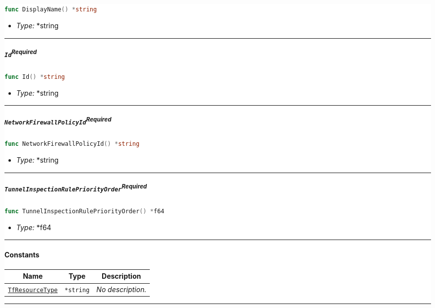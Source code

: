 ```go
func DisplayName() *string
```

- *Type:* *string

---

##### `Id`<sup>Required</sup> <a name="Id" id="rhizo-co-terraform-provider-oci.dataOciNetworkFirewallNetworkFirewallPolicyTunnelInspectionRules.DataOciNetworkFirewallNetworkFirewallPolicyTunnelInspectionRules.property.id"></a>

```go
func Id() *string
```

- *Type:* *string

---

##### `NetworkFirewallPolicyId`<sup>Required</sup> <a name="NetworkFirewallPolicyId" id="rhizo-co-terraform-provider-oci.dataOciNetworkFirewallNetworkFirewallPolicyTunnelInspectionRules.DataOciNetworkFirewallNetworkFirewallPolicyTunnelInspectionRules.property.networkFirewallPolicyId"></a>

```go
func NetworkFirewallPolicyId() *string
```

- *Type:* *string

---

##### `TunnelInspectionRulePriorityOrder`<sup>Required</sup> <a name="TunnelInspectionRulePriorityOrder" id="rhizo-co-terraform-provider-oci.dataOciNetworkFirewallNetworkFirewallPolicyTunnelInspectionRules.DataOciNetworkFirewallNetworkFirewallPolicyTunnelInspectionRules.property.tunnelInspectionRulePriorityOrder"></a>

```go
func TunnelInspectionRulePriorityOrder() *f64
```

- *Type:* *f64

---

#### Constants <a name="Constants" id="Constants"></a>

| **Name** | **Type** | **Description** |
| --- | --- | --- |
| <code><a href="#rhizo-co-terraform-provider-oci.dataOciNetworkFirewallNetworkFirewallPolicyTunnelInspectionRules.DataOciNetworkFirewallNetworkFirewallPolicyTunnelInspectionRules.property.tfResourceType">TfResourceType</a></code> | <code>*string</code> | *No description.* |

---
